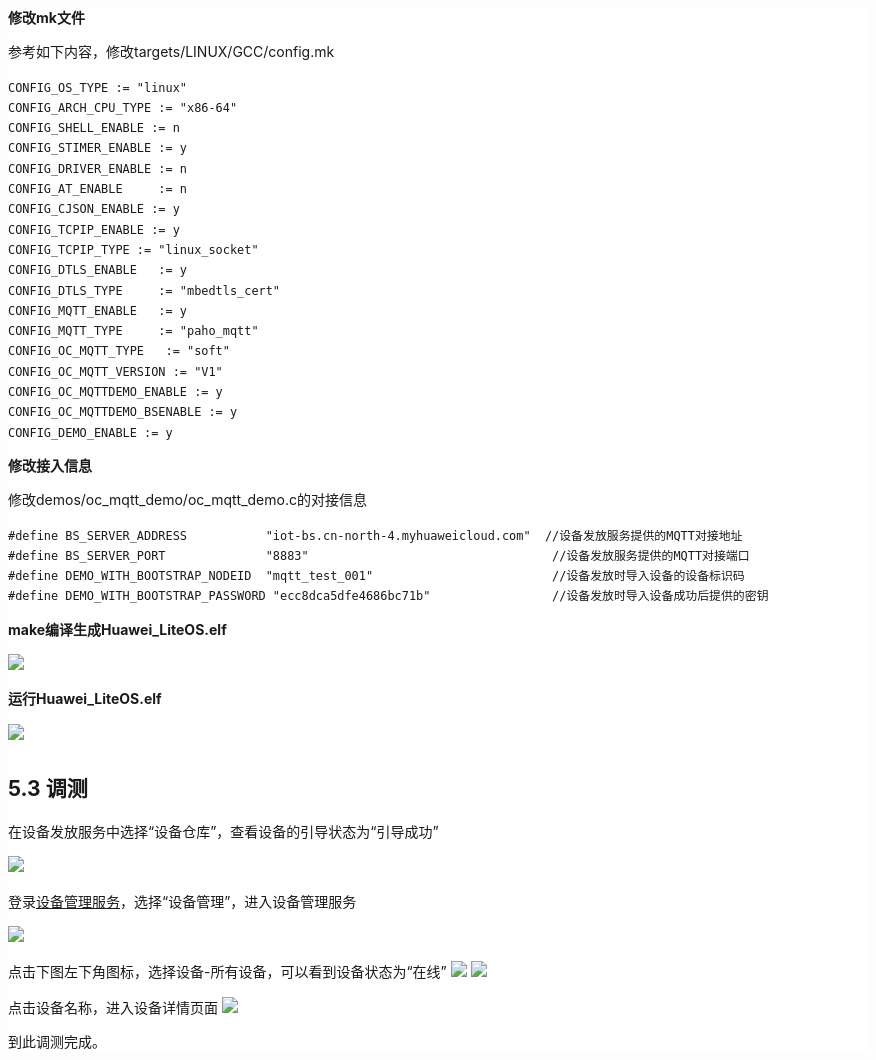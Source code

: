 **修改mk文件**

参考如下内容，修改targets/LINUX/GCC/config.mk

	CONFIG_OS_TYPE := "linux"
	CONFIG_ARCH_CPU_TYPE := "x86-64"
	CONFIG_SHELL_ENABLE := n
	CONFIG_STIMER_ENABLE := y
	CONFIG_DRIVER_ENABLE := n
	CONFIG_AT_ENABLE     := n
	CONFIG_CJSON_ENABLE := y
	CONFIG_TCPIP_ENABLE := y
	CONFIG_TCPIP_TYPE := "linux_socket"
	CONFIG_DTLS_ENABLE   := y
	CONFIG_DTLS_TYPE     := "mbedtls_cert"
	CONFIG_MQTT_ENABLE   := y
	CONFIG_MQTT_TYPE     := "paho_mqtt"
	CONFIG_OC_MQTT_TYPE   := "soft"
	CONFIG_OC_MQTT_VERSION := "V1"
	CONFIG_OC_MQTTDEMO_ENABLE := y
	CONFIG_OC_MQTTDEMO_BSENABLE := y
	CONFIG_DEMO_ENABLE := y


**修改接入信息**

修改demos/oc_mqtt_demo/oc_mqtt_demo.c的对接信息

	#define BS_SERVER_ADDRESS           "iot-bs.cn-north-4.myhuaweicloud.com"  //设备发放服务提供的MQTT对接地址
	#define BS_SERVER_PORT              "8883"          						//设备发放服务提供的MQTT对接端口
	#define DEMO_WITH_BOOTSTRAP_NODEID  "mqtt_test_001"							//设备发放时导入设备的设备标识码
	#define DEMO_WITH_BOOTSTRAP_PASSWORD "ecc8dca5dfe4686bc71b"					//设备发放时导入设备成功后提供的密钥


**make编译生成Huawei_LiteOS.elf**

![](./meta/IoT_Link/mqtt/zh-cn_dmp_device_002.png) 

**运行Huawei_LiteOS.elf**

![](./meta/IoT_Link/mqtt/zh-cn_bs_device_003.png) 


<h2 id="5.3">5.3 调测</h2>
在设备发放服务中选择“设备仓库”，查看设备的引导状态为“引导成功”

![](./meta/IoT_Link/mqtt/zh-cn_bs_test_004.png)

登录[设备管理服务](https://console.huaweicloud.com/iot/?region=cn-north-4#/iotdmp/spMenu/deviceManage)，选择“设备管理”，进入设备管理服务

![](./meta/IoT_Link/mqtt/zh-cn_bs_test_005.png)

点击下图左下角图标，选择设备-所有设备，可以看到设备状态为“在线”
 ![](./meta/IoT_Link/mqtt/zh-cn_bs_test_001.png)
 ![](./meta/IoT_Link/mqtt/zh-cn_bs_test_002.png) 

点击设备名称，进入设备详情页面
 ![](./meta/IoT_Link/mqtt/zh-cn_bs_test_003.png)

到此调测完成。

